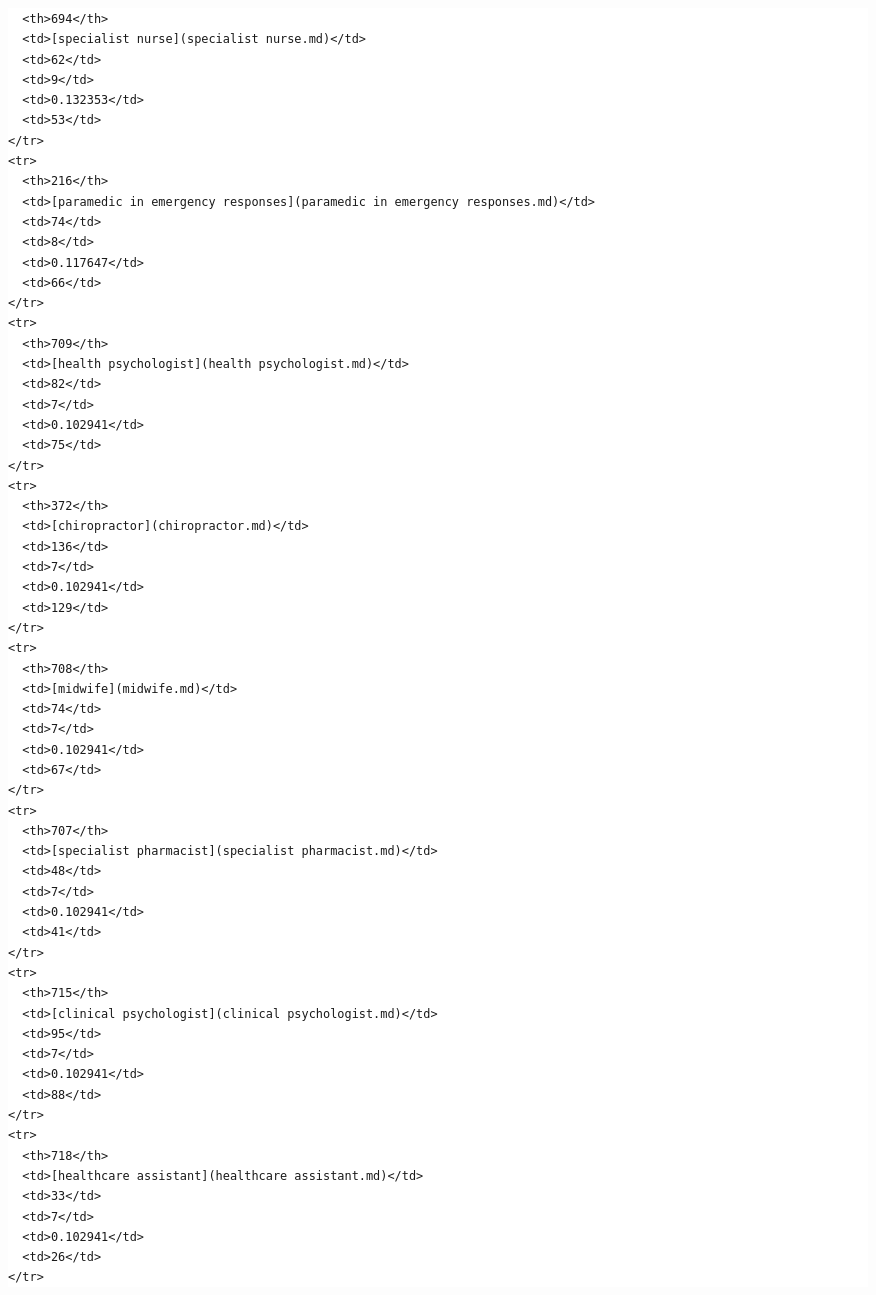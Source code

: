       <th>694</th>
      <td>[specialist nurse](specialist nurse.md)</td>
      <td>62</td>
      <td>9</td>
      <td>0.132353</td>
      <td>53</td>
    </tr>
    <tr>
      <th>216</th>
      <td>[paramedic in emergency responses](paramedic in emergency responses.md)</td>
      <td>74</td>
      <td>8</td>
      <td>0.117647</td>
      <td>66</td>
    </tr>
    <tr>
      <th>709</th>
      <td>[health psychologist](health psychologist.md)</td>
      <td>82</td>
      <td>7</td>
      <td>0.102941</td>
      <td>75</td>
    </tr>
    <tr>
      <th>372</th>
      <td>[chiropractor](chiropractor.md)</td>
      <td>136</td>
      <td>7</td>
      <td>0.102941</td>
      <td>129</td>
    </tr>
    <tr>
      <th>708</th>
      <td>[midwife](midwife.md)</td>
      <td>74</td>
      <td>7</td>
      <td>0.102941</td>
      <td>67</td>
    </tr>
    <tr>
      <th>707</th>
      <td>[specialist pharmacist](specialist pharmacist.md)</td>
      <td>48</td>
      <td>7</td>
      <td>0.102941</td>
      <td>41</td>
    </tr>
    <tr>
      <th>715</th>
      <td>[clinical psychologist](clinical psychologist.md)</td>
      <td>95</td>
      <td>7</td>
      <td>0.102941</td>
      <td>88</td>
    </tr>
    <tr>
      <th>718</th>
      <td>[healthcare assistant](healthcare assistant.md)</td>
      <td>33</td>
      <td>7</td>
      <td>0.102941</td>
      <td>26</td>
    </tr>
  </tbody>